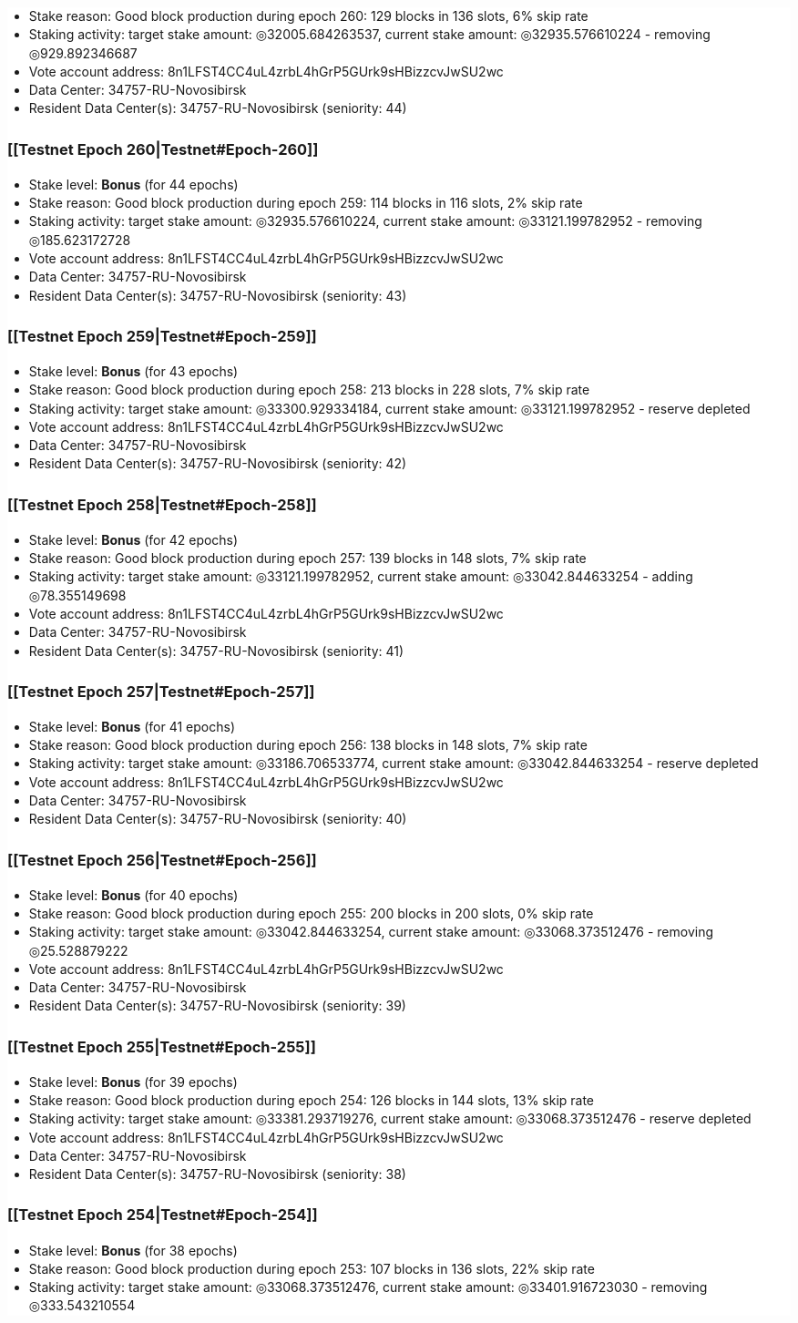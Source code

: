 * Stake reason: Good block production during epoch 260: 129 blocks in 136 slots, 6% skip rate
* Staking activity: target stake amount: ◎32005.684263537, current stake amount: ◎32935.576610224 - removing ◎929.892346687
* Vote account address: 8n1LFST4CC4uL4zrbL4hGrP5GUrk9sHBizzcvJwSU2wc
* Data Center: 34757-RU-Novosibirsk
* Resident Data Center(s): 34757-RU-Novosibirsk (seniority: 44)
### [[Testnet Epoch 260|Testnet#Epoch-260]]
* Stake level: **Bonus** (for 44 epochs)
* Stake reason: Good block production during epoch 259: 114 blocks in 116 slots, 2% skip rate
* Staking activity: target stake amount: ◎32935.576610224, current stake amount: ◎33121.199782952 - removing ◎185.623172728
* Vote account address: 8n1LFST4CC4uL4zrbL4hGrP5GUrk9sHBizzcvJwSU2wc
* Data Center: 34757-RU-Novosibirsk
* Resident Data Center(s): 34757-RU-Novosibirsk (seniority: 43)
### [[Testnet Epoch 259|Testnet#Epoch-259]]
* Stake level: **Bonus** (for 43 epochs)
* Stake reason: Good block production during epoch 258: 213 blocks in 228 slots, 7% skip rate
* Staking activity: target stake amount: ◎33300.929334184, current stake amount: ◎33121.199782952 - reserve depleted
* Vote account address: 8n1LFST4CC4uL4zrbL4hGrP5GUrk9sHBizzcvJwSU2wc
* Data Center: 34757-RU-Novosibirsk
* Resident Data Center(s): 34757-RU-Novosibirsk (seniority: 42)
### [[Testnet Epoch 258|Testnet#Epoch-258]]
* Stake level: **Bonus** (for 42 epochs)
* Stake reason: Good block production during epoch 257: 139 blocks in 148 slots, 7% skip rate
* Staking activity: target stake amount: ◎33121.199782952, current stake amount: ◎33042.844633254 - adding ◎78.355149698
* Vote account address: 8n1LFST4CC4uL4zrbL4hGrP5GUrk9sHBizzcvJwSU2wc
* Data Center: 34757-RU-Novosibirsk
* Resident Data Center(s): 34757-RU-Novosibirsk (seniority: 41)
### [[Testnet Epoch 257|Testnet#Epoch-257]]
* Stake level: **Bonus** (for 41 epochs)
* Stake reason: Good block production during epoch 256: 138 blocks in 148 slots, 7% skip rate
* Staking activity: target stake amount: ◎33186.706533774, current stake amount: ◎33042.844633254 - reserve depleted
* Vote account address: 8n1LFST4CC4uL4zrbL4hGrP5GUrk9sHBizzcvJwSU2wc
* Data Center: 34757-RU-Novosibirsk
* Resident Data Center(s): 34757-RU-Novosibirsk (seniority: 40)
### [[Testnet Epoch 256|Testnet#Epoch-256]]
* Stake level: **Bonus** (for 40 epochs)
* Stake reason: Good block production during epoch 255: 200 blocks in 200 slots, 0% skip rate
* Staking activity: target stake amount: ◎33042.844633254, current stake amount: ◎33068.373512476 - removing ◎25.528879222
* Vote account address: 8n1LFST4CC4uL4zrbL4hGrP5GUrk9sHBizzcvJwSU2wc
* Data Center: 34757-RU-Novosibirsk
* Resident Data Center(s): 34757-RU-Novosibirsk (seniority: 39)
### [[Testnet Epoch 255|Testnet#Epoch-255]]
* Stake level: **Bonus** (for 39 epochs)
* Stake reason: Good block production during epoch 254: 126 blocks in 144 slots, 13% skip rate
* Staking activity: target stake amount: ◎33381.293719276, current stake amount: ◎33068.373512476 - reserve depleted
* Vote account address: 8n1LFST4CC4uL4zrbL4hGrP5GUrk9sHBizzcvJwSU2wc
* Data Center: 34757-RU-Novosibirsk
* Resident Data Center(s): 34757-RU-Novosibirsk (seniority: 38)
### [[Testnet Epoch 254|Testnet#Epoch-254]]
* Stake level: **Bonus** (for 38 epochs)
* Stake reason: Good block production during epoch 253: 107 blocks in 136 slots, 22% skip rate
* Staking activity: target stake amount: ◎33068.373512476, current stake amount: ◎33401.916723030 - removing ◎333.543210554